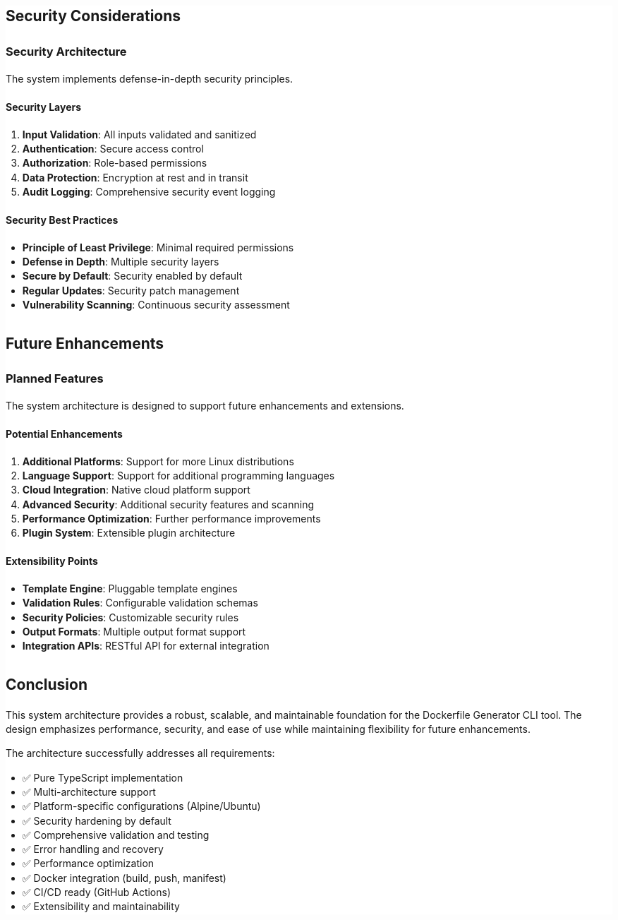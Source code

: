 ## Security Considerations

### Security Architecture

The system implements defense-in-depth security principles.

#### Security Layers

1. **Input Validation**: All inputs validated and sanitized
2. **Authentication**: Secure access control
3. **Authorization**: Role-based permissions
4. **Data Protection**: Encryption at rest and in transit
5. **Audit Logging**: Comprehensive security event logging

#### Security Best Practices

- **Principle of Least Privilege**: Minimal required permissions
- **Defense in Depth**: Multiple security layers
- **Secure by Default**: Security enabled by default
- **Regular Updates**: Security patch management
- **Vulnerability Scanning**: Continuous security assessment

## Future Enhancements

### Planned Features

The system architecture is designed to support future enhancements and extensions.

#### Potential Enhancements

1. **Additional Platforms**: Support for more Linux distributions
2. **Language Support**: Support for additional programming languages
3. **Cloud Integration**: Native cloud platform support
4. **Advanced Security**: Additional security features and scanning
5. **Performance Optimization**: Further performance improvements
6. **Plugin System**: Extensible plugin architecture

#### Extensibility Points

- **Template Engine**: Pluggable template engines
- **Validation Rules**: Configurable validation schemas
- **Security Policies**: Customizable security rules
- **Output Formats**: Multiple output format support
- **Integration APIs**: RESTful API for external integration

## Conclusion

This system architecture provides a robust, scalable, and maintainable foundation for the Dockerfile Generator CLI tool. The design emphasizes performance, security, and ease of use while maintaining flexibility for future enhancements.

The architecture successfully addresses all requirements:
- ✅ Pure TypeScript implementation
- ✅ Multi-architecture support
- ✅ Platform-specific configurations (Alpine/Ubuntu)
- ✅ Security hardening by default
- ✅ Comprehensive validation and testing
- ✅ Error handling and recovery
- ✅ Performance optimization
- ✅ Docker integration (build, push, manifest)
- ✅ CI/CD ready (GitHub Actions)
- ✅ Extensibility and maintainability
